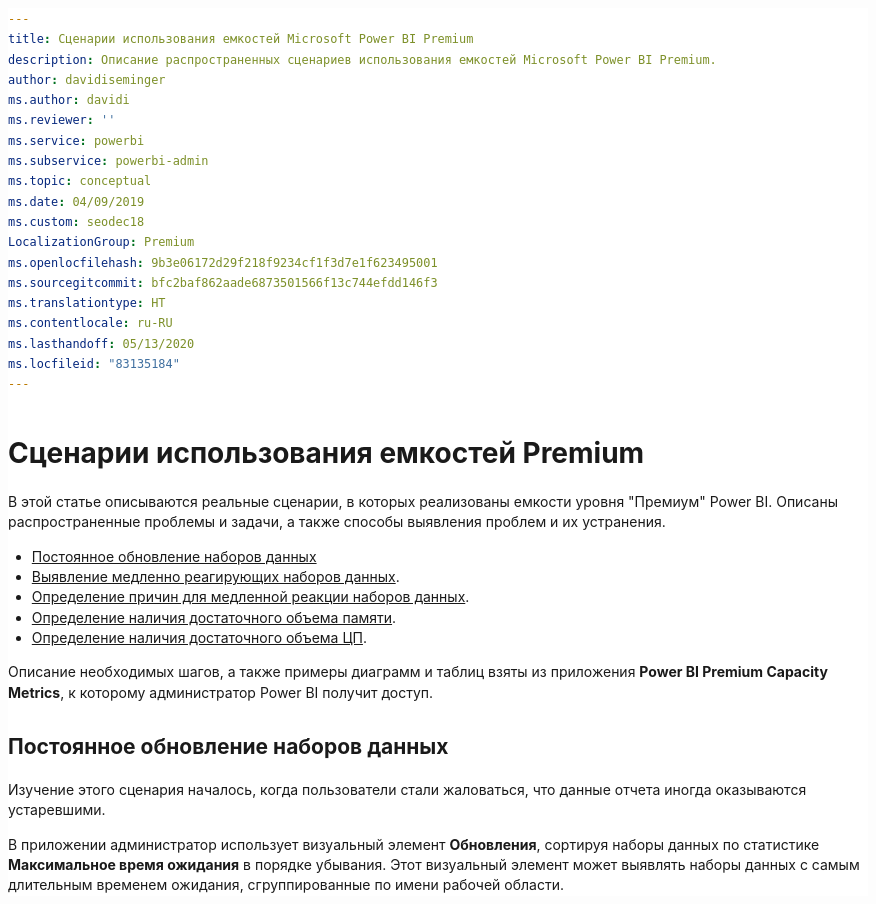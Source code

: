 ```yaml
---
title: Сценарии использования емкостей Microsoft Power BI Premium
description: Описание распространенных сценариев использования емкостей Microsoft Power BI Premium.
author: davidiseminger
ms.author: davidi
ms.reviewer: ''
ms.service: powerbi
ms.subservice: powerbi-admin
ms.topic: conceptual
ms.date: 04/09/2019
ms.custom: seodec18
LocalizationGroup: Premium
ms.openlocfilehash: 9b3e06172d29f218f9234cf1f3d7e1f623495001
ms.sourcegitcommit: bfc2baf862aade6873501566f13c744efdd146f3
ms.translationtype: HT
ms.contentlocale: ru-RU
ms.lasthandoff: 05/13/2020
ms.locfileid: "83135184"
---
```

# <a name="premium-capacity-scenarios"></a>Сценарии использования емкостей Premium

В этой статье описываются реальные сценарии, в которых реализованы емкости уровня "Премиум" Power BI. Описаны распространенные проблемы и задачи, а также способы выявления проблем и их устранения.

- [Постоянное обновление наборов данных](#keeping-datasets-up-to-date)
- [Выявление медленно реагирующих наборов данных](#identifying-slow-responding-datasets).
- [Определение причин для медленной реакции наборов данных](#identifying-causes-for-sporadically-slow-responding-datasets).
- [Определение наличия достаточного объема памяти](#determining-whether-there-is-enough-memory).
- [Определение наличия достаточного объема ЦП](#determining-whether-there-is-enough-cpu).

Описание необходимых шагов, а также примеры диаграмм и таблиц взяты из приложения **Power BI Premium Capacity Metrics**, к которому администратор Power BI получит доступ.

## <a name="keeping-datasets-up-to-date"></a>Постоянное обновление наборов данных

Изучение этого сценария началось, когда пользователи стали жаловаться, что данные отчета иногда оказываются устаревшими.

В приложении администратор использует визуальный элемент **Обновления**, сортируя наборы данных по статистике **Максимальное время ожидания** в порядке убывания. Этот визуальный элемент может выявлять наборы данных с самым длительным временем ожидания, сгруппированные по имени рабочей области.
